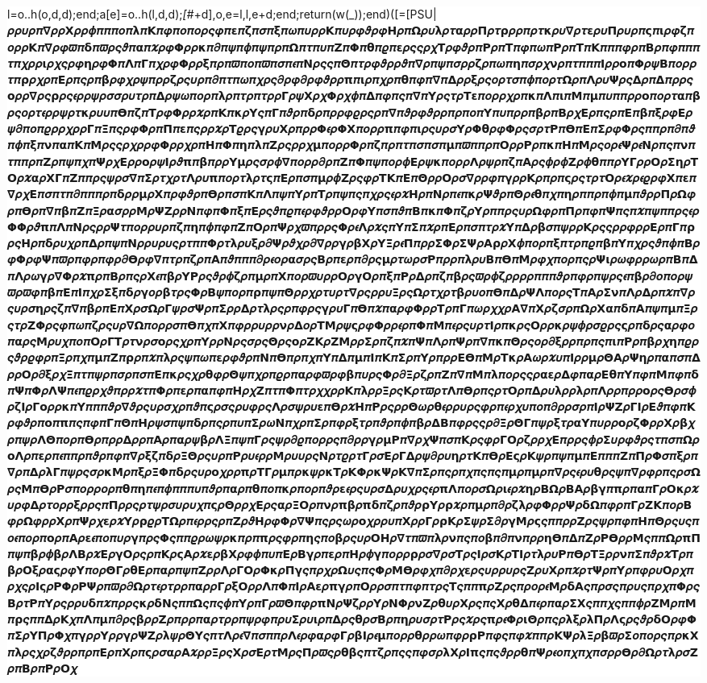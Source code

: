 l=o..h(o,d,d);end;a[e]=o..h(l,d,d);_[#_+d],o,e=l,l,e+d;end;return(w(_));end)([=[PSU|𝝆𝝆𝝊𝝆𝝅𝝯𝝆𝝆𝝬𝝆𝝆𝝓𝝅𝝅𝝅𝝄𝝅𝝺𝝅𝝟𝝅𝝋𝝅𝝄𝝅𝝄𝝆𝝇𝝋𝝅𝝴𝝅𝝵𝝅𝝈𝝅𝝽𝝅𝝎𝝅𝝊𝝆𝝆𝝟𝝅𝝊𝝆𝝋𝝑𝝆𝝋𝝜𝝆𝝅𝝮𝝆𝝊𝝺𝝆𝝉𝝰𝝆𝝆𝝥𝝆𝝉𝞀𝝆𝝆𝝅𝝆𝝉𝝹𝝆𝝊𝝯𝝆𝝉𝝴𝝆𝝊𝝥𝝆𝝊𝝆𝝅𝞁𝝅𝝸𝝆𝝋𝝵𝝅𝝄𝝆𝝆𝝟𝝅𝝯𝝆𝝋𝝕𝝅𝝳𝝅𝝕𝝆𝝇𝝑𝝅𝝰𝝅𝝒𝝆𝝋𝝫𝝆𝝆𝝹𝝅𝝏𝝅𝝍𝝅𝝓𝝅𝝍𝝅𝝆𝝅𝝮𝝅𝝉𝝅𝝊𝝅𝝛𝝅𝝫𝝅𝝷𝝅𝝔𝝅𝝴𝝆𝝇𝝇𝝆𝝌𝝩𝝆𝝋𝝑𝝆𝝅𝝦𝝆𝝅𝝩𝝅𝝋𝝅𝝎𝝅𝝦𝝆𝝅𝝩𝝅𝝟𝝅𝝅𝝅𝝋𝝆𝝅𝝗𝝆𝝅𝝋𝝅𝝅𝝅𝝉𝝅𝝌𝝆𝝆𝝸𝝆𝝌𝝇𝝆𝝋𝝶𝝆𝝋𝝫𝝅𝝠𝝅𝝘𝝅𝝌𝝆𝝋𝝫𝝆𝝆𝝽𝝅𝝆𝝅𝝕𝝅𝝄𝝅𝝕𝝅𝝈𝝅𝝐𝝅𝝢𝝆𝝇𝝇𝝅𝝝𝝅𝝉𝝆𝝋𝝑𝝆𝝆𝝑𝝅𝝯𝝆𝝅𝝍𝝅𝝈𝝆𝝆𝝵𝝆𝝅𝝎𝝅𝝶𝝅𝝈𝝆𝝌𝝼𝝆𝝅𝝉𝝅𝝅𝝅𝝞𝝆𝝆𝝾𝝅𝝫𝝆𝝍𝝗𝝅𝝄𝝆𝝆𝝉𝝅𝞀𝝆𝝌𝝆𝝅𝝚𝝆𝝅𝝇𝝆𝝅𝝱𝝆𝝋𝝌𝝆𝝍𝝅𝝆𝝆𝝵𝝆𝝇𝝊𝝆𝝅𝝏𝝅𝝉𝝅𝝎𝝅𝝌𝝆𝝇𝝏𝝆𝝋𝝏𝝆𝝋𝝑𝝆𝝆𝝿𝝅𝝸𝝆𝝅𝝌𝝆𝝅𝝷𝝅𝝋𝝅𝝯𝝅𝝙𝝆𝝆𝝽𝝆𝝇𝝄𝝆𝝉𝝈𝝅𝝓𝝅𝝄𝝆𝝉𝝮𝝆𝝅𝝠𝝆𝝊𝝭𝝆𝝇𝝙𝝆𝝅𝝙𝝅𝝆𝝆𝝇𝝾𝝆𝝆𝝯𝝆𝝇𝞀𝝆𝝇𝝐𝝆𝝆𝝍𝝆𝝈𝝈𝝆𝝊𝝉𝝆𝝅𝝙𝝆𝝍𝝎𝝅𝝄𝝆𝝅𝝺𝝆𝝅𝝉𝝆𝝅𝝉𝝆𝝆𝝘𝝆𝝍𝝬𝝆𝝌𝝫𝝆𝝌𝝓𝝅𝝙𝝅𝝋𝝅𝝇𝝅𝝯𝝅𝝪𝝆𝝇𝝉𝝆𝝩𝝴𝝅𝝄𝝆𝝆𝝌𝝆𝝅𝝹𝝅𝝠𝝅𝝸𝝅𝝡𝝅𝝻𝝅𝝊𝝅𝝅𝝆𝝆𝝾𝝅𝝄𝝆𝝉𝝰𝝅𝝱𝝆𝝇𝝄𝝆𝝉𝝐𝝆𝝆𝝍𝝆𝝉𝝹𝝆𝝊𝝊𝝅𝝧𝝅𝝵𝝅𝝩𝝆𝝋𝝫𝝆𝝆𝝒𝝆𝝅𝝟𝝅𝝹𝝆𝝪𝝇𝝅𝝘𝝅𝝑𝝆𝝅𝝳𝝆𝝅𝝆𝝆𝝋𝝔𝝆𝝇𝝆𝝅𝝯𝝅𝝑𝝆𝝋𝝑𝝆𝝆𝝅𝝆𝝅𝝄𝝅𝝪𝝅𝝊𝝅𝝆𝝆𝝅𝝱𝝆𝝅𝝗𝝆𝝌𝝚𝝆𝝅𝝇𝝆𝝅𝝚𝝅𝝱𝝅𝝽𝝆𝝋𝝚𝝆𝝍𝝏𝝅𝝄𝝅𝝔𝝆𝝆𝝌𝝆𝝆𝝘𝝅𝝣𝝅𝝇𝝆𝝋𝝫𝝆𝝅𝝥𝝅𝝴𝝅𝝇𝝆𝝆𝝒𝝆𝝩𝝔𝝆𝝇𝝲𝝆𝝊𝝬𝝆𝝅𝝆𝝆𝝫𝝐𝝆𝝫𝝬𝝅𝝄𝝆𝝆𝝿𝝅𝝋𝝅𝝸𝝆𝝇𝝊𝝆𝝈𝝪𝝆𝝫𝝷𝝆𝝋𝝫𝝆𝝇𝝈𝝆𝝉𝝦𝝅𝝧𝝅𝝚𝝅𝝨𝝆𝝋𝝫𝝆𝝇𝝅𝝅𝝆𝝅𝝏𝝅𝝑𝝅𝝓𝝅𝝽𝝅𝝼𝝅𝝰𝝅𝝟𝝅𝝡𝝆𝝇𝝇𝝆𝝌𝝆𝝆𝝋𝝫𝝆𝝆𝝌𝝆𝝅𝝜𝝅𝝫𝝅𝝶𝝅𝝺𝝅𝝛𝝆𝝇𝝆𝝆𝝌𝝻𝝅𝝄𝝆𝝆𝝫𝝆𝝅𝝵𝝅𝝆𝝅𝝉𝝅𝝈𝝅𝝈𝝅𝝻𝝅𝝕𝝅𝝅𝝆𝝅𝝤𝝆𝝆𝝦𝝆𝝅𝝹𝝅𝝜𝝅𝝡𝝆𝝇𝝄𝝆𝝐𝝭𝝆𝝐𝝢𝝆𝝅𝝇𝝅𝝼𝝅𝝉𝝅𝝅𝝆𝝅𝝛𝝆𝝅𝝍𝝅𝝌𝝅𝝭𝝆𝝌𝝚𝝆𝝆𝝾𝝆𝝍𝝞𝝆𝝑𝝿𝝅𝝱𝝅𝝆𝝆𝝪𝝻𝝆𝝇𝝈𝝆𝝓𝝯𝝅𝝄𝝆𝝆𝝏𝝆𝝅𝝛𝝅𝝫𝝅𝝍𝝅𝝄𝝆𝝓𝝚𝝆𝝍𝝹𝝅𝝄𝝆𝝆𝝠𝝆𝝍𝝆𝝅𝝵𝝅𝝖𝝆𝝇𝝓𝝆𝝓𝝛𝝆𝝓𝝷𝝅𝝅𝝆𝝪𝝘𝝆𝝆𝝤𝝆𝝨𝝶𝝆𝝩𝝤𝝆𝝒𝝰𝝆𝝬𝝘𝝅𝝛𝝅𝝅𝝆𝝇𝝍𝝆𝝈𝝯𝝅𝝨𝝆𝝉𝝌𝝆𝝉𝝠𝝆𝝊𝝿𝝅𝝄𝝆𝝉𝝺𝝆𝝉𝞁𝝅𝝚𝝆𝝅𝝈𝝅𝝻𝝆𝝓𝝛𝝆𝝇𝝋𝝆𝝩𝝟𝝅𝝚𝝅𝝝𝝆𝝆𝝤𝝆𝝈𝝯𝝆𝝆𝝋𝝅𝝲𝝆𝝆𝝟𝝆𝝅𝝆𝝅𝞁𝝆𝝇𝝉𝝆𝝉𝝤𝝆𝝐𝝒𝝆𝝐𝝔𝝆𝝋𝝬𝝅𝝴𝝅𝝯𝝆𝝌𝝚𝝅𝝈𝝅𝝉𝝅𝝏𝝅𝝅𝝅𝝆𝝅𝝳𝝆𝝆𝝻𝝆𝝬𝝅𝝆𝝋𝝑𝝆𝝅𝝧𝝆𝝅𝝈𝝅𝝟𝝅𝝠𝝅𝝍𝝅𝝪𝝆𝝅𝝩𝝆𝝅𝝍𝝅𝝇𝝅𝝌𝝆𝝇𝝐𝝆𝝒𝝜𝝆𝝅𝝢𝝆𝝅𝝐𝝅𝝹𝝆𝝭𝝑𝝆𝝅𝝝𝝆𝝐𝝷𝝅𝝌𝝅𝝶𝝆𝝅𝝅𝝆𝝅𝝓𝝅𝝻𝝅𝝑𝝆𝝆𝝥𝝆𝝮𝝋𝝆𝝅𝝧𝝆𝝅𝝯𝝅𝝱𝝅𝝛𝝅𝝣𝝆𝝰𝝈𝝆𝝆𝝡𝝆𝝭𝝛𝝆𝝆𝝢𝝅𝝋𝝅𝝫𝝅𝝽𝝅𝝚𝝆𝝇𝝑𝝅𝝔𝝅𝝐𝝆𝝋𝝑𝝆𝝆𝝤𝝆𝝋𝝪𝝅𝝈𝝅𝝑𝝅𝝗𝝅𝝹𝝅𝝫𝝅𝝵𝝆𝝪𝝆𝝅𝝅𝝆𝝇𝝊𝝆𝝮𝝋𝝆𝝅𝝥𝝆𝝅𝝋𝝅𝝭𝝅𝝇𝝅𝝒𝝅𝝍𝝅𝝅𝝆𝝇𝝐𝝆𝝫𝝫𝝆𝝑𝝿𝝅𝝠𝝅𝝢𝝆𝝇𝝆𝝆𝝭𝝉𝝅𝝄𝝆𝝆𝝊𝝆𝝅𝝵𝝅𝝶𝝅𝝓𝝅𝝋𝝅𝝛𝝅𝝤𝝆𝝅𝝭𝝆𝝌𝝕𝝅𝝆𝝆𝝇𝝫𝝆𝝐𝝠𝝆𝝒𝝇𝝅𝝪𝝅𝝨𝝅𝝒𝝆𝝅𝝚𝝆𝝅𝝈𝝅𝝉𝝆𝝒𝝪𝝅𝝙𝝆𝝱𝝈𝝅𝝍𝝆𝝆𝝟𝝆𝝇𝝇𝝆𝝆𝝋𝝆𝝆𝝚𝝆𝝅𝝘𝝅𝞀𝝆𝝇𝝜𝝆𝝅𝝳𝝆𝝊𝝌𝝆𝝅𝝙𝝆𝝅𝝍𝝅𝝢𝝆𝝆𝝊𝝆𝝊𝝇𝝆𝝉𝝅𝝅𝝫𝝆𝝉𝝺𝝆𝝊𝝽𝝆𝝏𝝭𝝆𝝑𝝌𝝆𝝏𝝯𝝆𝝆𝝲𝝆𝝱𝝬𝝆𝝪𝝣𝝆𝝐𝝥𝝅𝝆𝝆𝝨𝝫𝝆𝝨𝝭𝝆𝝖𝞀𝝆𝝬𝝓𝝅𝝄𝝆𝝅𝝽𝝅𝝉𝝆𝝅𝝔𝝅𝝱𝝅𝝪𝝅𝝌𝝆𝝇𝝑𝝅𝝓𝝅𝝗𝝆𝝋𝝫𝝆𝝋𝝭𝝅𝝕𝝆𝝅𝝋𝝆𝝅𝝋𝝆𝝏𝝧𝝆𝝋𝝯𝝅𝝉𝝆𝝅𝝵𝝆𝝅𝝖𝝅𝝑𝝅𝝅𝝅𝝏𝝆𝝐𝝄𝝆𝝰𝝈𝝆𝝇𝝗𝝆𝝅𝝴𝝆𝝅𝝏𝝆𝝇𝝻𝝆𝝉𝝎𝝆𝝈𝝦𝝅𝝆𝝆𝝅𝝺𝝆𝝊𝝗𝝅𝝧𝝅𝝡𝝆𝝋𝝌𝝅𝝄𝝆𝝅𝝇𝝆𝝭𝝸𝝆𝝎𝝋𝝆𝝆𝝎𝝆𝝅𝝗𝝅𝝙𝝅𝝠𝝆𝝎𝝲𝝆𝝯𝝫𝝆𝝒𝝿𝝆𝝅𝝗𝝆𝝅𝝇𝝆𝝬𝝐𝝅𝝱𝝆𝝪𝝦𝝆𝝇𝝑𝝆𝝓𝝵𝝆𝝅𝝻𝝆𝝅𝝬𝝅𝝄𝝆𝝕𝝊𝝆𝝆𝝤𝝆𝝲𝝤𝝆𝝅𝝽𝝅𝝦𝝆𝝙𝝆𝝅𝝵𝝅𝝱𝝆𝝇𝝕𝝆𝝓𝝵𝝆𝝆𝝆𝝆𝝅𝝅𝝅𝝑𝝆𝝅𝝋𝝆𝝅𝝍𝝆𝝇𝝐𝝅𝝱𝝆𝝏𝝄𝝅𝝄𝝆𝝍𝝕𝝆𝝕𝝋𝝅𝝱𝝅𝝚𝝅𝝞𝝅𝝌𝝆𝝨𝝽𝝅𝝳𝝆𝝲𝝄𝝆𝝱𝝉𝝆𝝇𝝫𝝆𝝗𝝍𝝅𝝄𝝆𝝅𝞀𝝅𝝍𝝅𝝝𝝆𝝆𝝌𝝆𝝉𝝊𝝆𝝉𝝯𝝆𝝇𝝆𝝆𝝊𝝣𝝆𝝇𝝮𝝆𝝉𝝌𝝆𝝉𝝱𝝆𝝊𝝄𝝅𝝧𝝅𝝙𝝆𝝭𝝠𝝅𝝄𝝆𝝇𝝩𝝅𝝖𝝆𝝨𝝼𝝅𝝠𝝆𝝙𝝆𝝅𝝒𝝅𝝯𝝆𝝇𝝊𝝆𝝈𝝶𝝆𝝇𝝵𝝅𝝯𝝅𝝱𝝆𝝅𝝚𝝅𝝬𝝆𝝈𝝮𝝆𝝘𝝍𝝆𝝈𝝭𝝆𝝅𝝨𝝆𝝆𝝙𝝆𝝉𝝺𝝆𝝇𝝆𝝅𝝋𝝆𝝇𝝲𝝆𝝊𝝘𝝅𝝧𝝅𝝒𝝅𝝰𝝆𝝋𝝫𝝆𝝆𝝩𝝆𝝅𝝘𝝅𝝎𝝆𝝌𝝌𝝆𝝖𝝯𝝅𝝬𝝆𝝵𝝈𝝆𝝅𝝮𝝆𝝬𝝰𝝅𝝳𝝅𝝖𝝅𝝍𝝅𝝻𝝅𝝣𝝆𝝇𝝉𝝆𝝛𝝫𝝆𝝇𝝋𝝅𝝎𝝅𝝵𝝆𝝇𝝊𝝆𝝯𝝮𝝅𝝄𝝆𝝆𝝈𝝅𝝧𝝅𝝌𝝅𝝬𝝅𝝋𝝆𝝆𝝊𝝆𝝆𝝼𝝆𝝙𝝄𝝆𝝩𝝡𝝆𝝍𝞁𝝆𝝋𝝫𝝆𝝆𝝐𝝆𝝅𝝫𝝅𝝡𝝅𝝐𝝆𝝇𝝊𝝆𝝉𝝞𝝆𝝅𝝹𝝆𝝇𝝤𝝆𝝆𝝹𝝆𝝍𝝓𝝆𝝈𝝔𝝆𝝇𝞁𝝆𝝅𝝳𝝆𝝇𝝰𝝆𝝋𝝄𝝅𝝰𝝆𝝇𝝡𝝆𝝊𝝌𝝅𝝄𝝅𝝤𝝆𝝘𝝩𝝆𝝉𝝼𝝆𝝈𝝾𝝆𝝇𝝌𝝆𝝅𝝪𝝆𝝆𝝢𝝆𝝇𝝈𝝆𝝇𝝝𝝆𝝇𝝾𝝆𝝛𝝟𝝆𝝛𝝡𝝆𝝆𝝨𝝆𝝅𝝵𝝅𝝒𝝅𝝭𝝅𝝠𝝆𝝅𝝭𝝆𝝅𝝯𝝅𝝹𝝅𝝝𝝆𝝇𝝄𝝆𝝏𝝽𝝆𝝆𝝅𝝆𝝅𝝇𝝅𝝸𝝅𝝦𝝆𝝅𝝱𝝆𝝌𝝶𝝅𝝔𝝆𝝇𝝑𝝆𝝔𝝋𝝆𝝅𝝣𝝆𝝅𝝌𝝅𝝻𝝅𝝛𝝅𝞀𝝆𝝅𝝒𝝅𝝺𝝆𝝇𝝍𝝅𝝎𝝅𝝴𝝆𝝋𝝑𝝆𝝅𝝢𝝅𝝧𝝅𝝆𝝅𝝌𝝅𝝪𝝅𝝙𝝅𝝻𝝅𝝞𝝅𝝟𝝅𝝨𝝆𝝅𝝪𝝆𝝅𝝆𝝆𝝚𝝧𝝅𝝡𝝆𝝩𝝹𝝆𝝖𝝎𝝆𝝒𝝊𝝅𝝞𝝆𝝆𝝻𝝆𝝝𝝖𝝆𝝭𝝶𝝆𝝅𝝰𝝅𝝈𝝅𝝙𝝆𝝆𝝤𝝆𝝏𝝽𝝆𝝌𝝣𝝅𝝉𝝅𝝍𝝆𝝅𝝈𝝆𝝅𝝈𝝅𝝚𝝅𝝹𝝆𝝇𝝌𝝆𝝷𝝋𝝆𝝝𝝍𝝅𝝌𝝆𝝅𝝔𝝆𝝅𝝰𝝆𝝋𝝕𝝆𝝋𝝱𝝅𝝊𝝆𝝇𝝫𝝆𝝏𝝣𝝆𝝵𝝆𝝅𝝛𝝅𝝯𝝅𝝡𝝅𝝺𝝅𝝄𝝆𝝇𝝇𝝆𝝰𝝴𝝆𝝙𝝋𝝅𝝰𝝆𝝚𝝷𝝅𝝪𝝅𝝋𝝅𝝡𝝅𝝋𝝅𝝳𝝅𝝭𝝅𝝫𝝆𝝠𝝭𝝅𝝐𝝅𝝔𝝆𝝌𝝑𝝅𝝆𝝆𝝒𝝉𝝅𝝫𝝆𝝅𝝴𝝆𝝅𝝰𝝅𝝋𝝅𝝜𝝆𝝌𝝛𝝅𝝉𝝅𝝫𝝅𝝉𝝆𝝌𝝌𝝆𝝆𝝟𝝅𝝺𝝆𝝆𝝣𝝆𝝇𝝟𝝆𝝉𝝕𝝆𝝉𝝠𝝅𝝧𝝆𝝅𝝇𝝆𝝉𝝤𝝆𝝅𝝙𝝆𝝊𝝺𝝆𝝆𝝺𝝆𝝅𝝠𝝆𝝆𝝅𝝆𝝆𝝾𝝆𝝇𝝧𝝆𝝈𝝓𝝆𝝵𝝞𝝆𝝘𝝾𝝆𝝆𝝹𝝅𝝪𝝅𝝅𝝅𝝑𝝆𝝯𝝑𝝆𝝇𝝊𝝆𝝈𝝌𝝆𝝅𝝑𝝅𝞁𝝆𝝈𝝇𝝆𝝊𝝋𝝆𝝇𝝠𝝆𝝈𝝍𝝆𝝊𝝴𝝅𝝧𝝆𝝒𝝜𝝅𝝦𝝆𝝇𝝆𝝆𝝝𝝎𝝆𝝷𝝐𝝆𝝆𝝊𝝆𝝇𝝋𝝆𝝅𝝐𝝆𝝌𝝊𝝅𝝄𝝅𝝏𝝆𝝆𝝈𝝆𝝅𝝞𝝆𝝭𝝛𝝆𝝘𝝞𝝆𝝚𝝑𝝅𝝋𝝅𝝟𝝆𝝋𝝑𝝆𝝅𝝾𝝅𝝿𝝅𝝇𝝅𝝋𝝅𝝘𝝅𝝝𝝅𝝜𝝆𝝍𝝈𝝅𝝍𝝅𝝳𝝆𝝅𝝇𝝆𝝅𝝊𝝅𝝨𝝆𝝎𝝢𝝅𝝌𝝆𝝅𝝨𝝆𝝅𝝋𝝆𝝽𝝉𝝆𝝅𝝑𝝆𝝅𝝓𝝅𝝱𝝆𝝙𝝗𝝅𝝋𝝆𝝇𝝇𝝆𝝏𝝣𝝆𝝝𝝘𝝅𝝍𝝆𝝽𝝉𝝆𝝰𝝪𝝅𝝊𝝆𝝆𝝾𝝆𝝵𝝫𝝆𝝆𝝬𝝆𝝱𝝌𝝆𝝅𝝍𝝆𝝠𝝝𝝅𝝄𝝆𝝅𝝧𝝆𝝅𝝆𝝆𝝙𝝆𝝆𝝅𝝖𝝆𝝅𝝰𝝆𝝍𝝱𝝆𝝠𝝣𝝅𝝍𝝅𝝘𝝆𝝇𝝍𝝆𝝏𝝔𝝅𝝄𝝆𝝆𝝇𝝅𝝏𝝆𝝆𝝲𝝆𝝻𝝦𝝅𝝯𝝆𝝌𝝭𝝅𝝈𝝅𝝟𝝆𝝇𝝋𝝆𝝘𝝤𝝆𝝵𝝆𝝆𝝌𝝚𝝅𝝆𝝆𝝇𝝓𝝆𝝨𝝊𝝆𝝋𝝑𝝆𝝇𝝉𝝅𝝈𝝅𝝮𝝆𝝾𝝠𝝆𝝅𝝴𝝆𝝅𝝐𝝅𝝅𝝆𝝅𝝑𝝆𝝅𝝋𝝅𝝯𝝆𝝽𝝵𝝅𝝳𝝆𝝣𝝝𝝆𝝇𝝊𝝆𝝅𝝦𝝆𝝊𝝐𝝆𝝆𝝡𝝆𝝊𝝊𝝆𝝇𝝢𝝆𝝉𝝔𝝆𝝉𝝘𝝆𝝈𝝚𝝆𝝘𝝙𝝆𝝍𝝏𝝆𝝊𝝶𝝆𝝉𝝟𝝅𝝧𝝆𝝚𝞁𝝆𝝟𝝍𝝆𝝅𝝍𝝅𝝻𝝅𝝚𝝅𝝅𝝅𝝛𝝅𝝥𝝆𝝫𝝈𝝅𝝽𝝆𝝅𝝯𝝆𝝅𝝙𝝆𝝺𝝘𝝅𝝍𝝆𝝇𝝈𝝆𝝹𝝡𝝆𝝅𝝽𝝆𝝣𝝫𝝅𝝳𝝆𝝇𝝊𝝆𝝾𝝌𝝆𝝆𝝿𝝆𝝩𝝘𝝆𝝻𝝅𝝆𝝹𝝍𝝆𝝹𝝩𝝆𝝟𝝫𝝆𝝹𝝭𝝆𝝟𝝯𝝅𝝨𝝆𝝅𝝇𝝆𝝅𝝌𝝅𝝇𝝅𝝇𝝅𝝻𝝆𝝅𝝻𝝆𝝅𝝯𝝆𝝇𝝐𝝆𝝊𝝷𝝆𝝇𝝍𝝅𝝯𝝆𝝋𝝆𝝅𝝇𝝆𝝈𝝮𝝆𝝇𝝡𝝅𝝧𝝆𝝦𝝈𝝅𝝄𝝆𝝆𝝄𝝆𝝅𝝷𝝅𝝶𝝅𝝐𝝅𝝓𝝅𝝅𝝅𝝊𝝅𝝑𝝆𝝅𝝰𝝆𝝅𝝷𝝅𝝄𝝅𝝹𝝆𝝅𝝄𝝆𝝅𝝑𝝆𝝴𝝐𝝆𝝇𝝊𝝆𝝈𝝙𝝆𝝊𝝌𝝆𝝇𝝐𝝆𝝿𝝠𝝅𝝄𝝆𝝈𝝮𝝆𝝸𝝐𝝆𝝒𝝶𝝆𝝗𝝮𝝆𝝗𝝖𝝆𝝱𝝲𝝅𝝿𝝆𝝅𝝰𝝅𝝘𝝆𝝤𝝹𝝆𝝒𝝊𝝆𝝋𝝙𝝆𝝉𝝄𝝆𝝆𝝽𝝆𝝆𝝇𝝅𝝥𝝆𝝆𝝇𝝆𝝉𝝍𝝆𝝈𝝊𝝆𝝊𝝌𝝅𝞁𝝆𝝝𝝆𝝆𝝌𝝚𝝆𝝇𝝰𝝆𝝣𝝤𝝆𝝅𝝼𝝆𝝿𝝱𝝆𝝿𝝳𝝅𝝵𝝆𝝅𝝑𝝆𝞀𝝪𝝆𝞀𝝒𝝆𝝅𝝻𝝆𝝅𝝏𝝆𝝵𝝺𝝆𝝋𝝫𝝆𝝆𝝭𝝆𝝳𝝮𝝅𝝋𝝆𝝅𝝘𝝆𝝛𝝟𝝅𝝄𝝆𝝗𝝋𝝆𝝮𝝋𝝆𝝆𝝬𝝆𝝅𝝭𝝆𝝌𝝴𝝆𝝒𝝪𝝆𝞀𝝔𝝆𝝩𝝮𝝆𝝅𝝐𝝆𝝆𝝇𝝆𝝅𝝛𝝆𝝑𝝜𝝆𝝋𝝫𝝆𝝯𝝭𝝅𝝇𝝆𝝇𝝎𝝆𝝾𝝌𝝆𝝆𝝊𝝅𝝬𝝆𝝆𝝘𝝆𝞀𝝟𝝆𝝨𝝍𝝆𝝨𝝏𝝆𝝲𝝡𝝆𝞁𝝇𝝅𝝅𝝆𝝆𝝛𝝆𝝇𝝍𝝆𝝅𝝋𝝅𝝜𝝅𝝝𝝆𝝇𝝊𝝇𝝅𝝄𝝐𝝅𝝄𝝆𝝅𝝾𝝆𝝅𝝖𝝆𝝴𝝐𝝅𝝄𝝅𝝊𝝆𝝲𝝅𝝆𝝇𝝫𝝇𝝅𝝅𝝔𝝆𝝎𝝍𝝆𝝹𝝅𝝆𝝅𝝿𝝆𝝇𝝋𝝆𝝅𝝶𝝇𝝅𝝄𝝱𝝆𝝇𝝊𝝆𝝤𝝜𝝆𝝯𝝉𝝅𝝕𝝅𝝺𝝆𝝼𝝅𝝇𝝅𝝄𝝱𝝅𝝏𝝅𝝼𝝅𝝆𝝆𝝶𝝧𝝅𝝙𝝅𝝛𝝆𝝦𝝧𝝆𝝆𝝡𝝇𝝅𝝅𝝮𝝆𝝿𝝥𝝅𝝍𝝅𝝱𝝆𝝓𝝱𝝆𝝠𝝗𝝆𝝒𝝚𝝆𝝲𝝤𝝆𝝇𝝆𝝅𝝟𝝆𝞁𝝖𝝆𝝒𝝴𝝆𝝱𝝬𝝆𝝋𝝓𝝅𝝊𝝅𝝚𝝆𝝗𝝲𝝆𝝅𝝴𝝆𝝅𝝜𝝆𝝓𝝲𝝅𝝄𝝆𝝆𝞀𝝆𝝈𝝯𝝆𝝈𝝩𝝆𝝇𝝞𝝆𝝈𝝟𝝆𝝩𝝞𝝆𝝉𝝺𝝆𝝊𝝦𝝅𝝧𝝆𝝩𝝣𝝆𝝆𝝼𝝅𝝨𝝅𝝑𝝆𝝒𝝩𝝆𝝅𝝱𝝆𝝤𝝽𝝆𝝰𝞁𝝆𝝋𝝪𝝅𝝄𝝆𝝝𝝘𝝆𝝷𝝚𝝆𝝅𝝰𝝆𝝅𝝍𝝅𝝛𝝆𝝆𝝠𝝆𝝘𝝤𝝆𝝫𝝹𝝆𝝥𝝲𝝇𝝅𝝆𝝌𝝆𝝮𝝊𝝇𝝅𝝇𝝫𝝆𝝡𝝧𝝆𝝋𝝌𝝅𝝏𝝆𝝌𝝴𝝆𝝇𝝊𝝆𝝆𝝊𝝆𝝇𝝛𝝆𝝊𝝬𝝆𝝅𝝒𝝆𝝉𝝭𝝆𝝅𝝪𝝆𝝅𝝋𝝆𝝊𝝤𝝆𝝌𝝅𝝆𝝌𝝇𝝆𝝞𝞁𝝆𝝦𝝫𝝆𝝦𝝭𝝆𝝅𝝕𝝆𝝏𝝮𝝆𝝉𝝐𝝆𝝉𝝆𝝆𝝅𝝰𝝆𝝆𝝘𝝆𝝽𝝤𝝆𝝆𝝠𝝅𝝫𝝅𝝞𝝆𝝖𝝴𝝆𝝿𝝲𝝆𝝅𝝤𝝆𝝆𝝈𝝅𝝉𝝅𝝋𝝅𝝉𝝆𝝇𝝩𝝇𝝅𝝅𝝿𝝆𝝛𝝆𝝇𝝅𝝆𝝄𝝆𝝐𝝡𝝆𝝳𝝖𝝇𝝅𝝆𝝈𝝇𝝅𝝆𝝊𝝇𝝅𝝆𝝌𝝅𝝫𝝆𝝇𝝗𝝆𝝉𝝦𝝅𝝪𝝆𝝇𝝆𝝆𝝊𝝳𝝅𝝒𝝅𝝆𝝆𝝇𝝹𝝆𝝳𝝢𝝇𝝅𝝅𝝮𝝇𝝅𝝇𝝓𝝅𝝪𝝆𝝅𝝘𝝆𝝕𝝝𝝅𝝋𝝆𝝿𝝢𝝆𝝭𝝵𝝆𝝆𝝪𝝆𝝢𝝫𝝆𝝼𝝛𝝆𝝷𝝊𝝆𝝬𝝆𝝇𝝅𝝇𝝬𝝆𝝷𝝙𝝅𝝐𝝆𝝅𝝰𝝆𝝨𝝬𝝇𝝅𝝅𝝌𝝇𝝅𝝅𝝓𝝆𝝛𝝡𝝆𝝅𝝡𝝅𝞀𝝇𝝅𝝅𝝙𝝆𝝟𝝌𝝅𝝠𝝅𝝻𝝅𝝏𝝆𝝇𝝱𝝆𝝆𝝛𝝆𝝅𝝆𝝆𝝅𝝰𝝆𝝉𝝆𝝆𝝅𝝍𝝆𝝋𝝅𝝆𝝊𝝨𝝆𝝊𝝸𝝆𝝅𝝙𝝆𝝇𝝷𝝆𝝈𝝗𝝆𝝅𝝶𝝆𝝊𝝈𝝆𝝉𝝦𝝆𝝇𝝒𝝆𝝇𝝿𝝆𝝐𝝫𝝆𝝸𝝝𝝆𝝅𝝇𝝆𝝺𝝽𝝆𝝺𝝥𝝆𝝠𝞁𝝆𝝇𝝑𝝆𝝳𝝤𝝆𝝋𝝫𝝅𝝨𝝆𝝪𝝥𝝆𝝫𝝌𝝅𝝲𝝆𝝆𝝪𝝆𝝆𝝲𝝆𝝭𝝛𝝆𝝺𝝍𝝆𝝝𝝪𝝇𝝅𝝉𝝠𝝆𝝐𝝯𝝅𝝈𝝅𝝅𝝆𝝠𝝐𝝆𝝋𝝰𝝆𝝋𝝘𝝆𝝱𝝞𝝆𝝐𝝻𝝅𝝄𝝆𝝆𝝷𝝆𝝆𝝎𝝅𝝋𝝆𝞀𝝦𝝅𝝋𝝇𝝅𝝋𝝒𝝅𝝅𝝆𝝟𝝭𝝆𝝺𝝣𝝆𝝱𝝕𝝆𝝨𝝄𝝅𝝄𝝆𝝇𝝅𝝆𝝹𝝬𝝅𝝺𝝆𝝇𝝌𝝆𝝵𝝑𝝆𝝆𝝅𝝆𝝅𝝚𝝆𝝅𝝬𝝆𝝅𝞁𝝆𝝈𝝰𝝆𝝖𝝒𝝆𝝆𝝣𝝆𝝇𝝬𝝆𝝈𝝚𝝆𝝉𝝡𝝆𝝇𝝥𝝆𝝕𝝇𝝆𝝷𝝱𝝇𝝅𝝉𝝵𝝆𝝅𝝇𝝇𝝅𝝋𝝈𝝆𝝺𝝬𝝆𝝞𝝿𝝇𝝅𝝇𝝑𝝆𝝆𝝷𝝅𝝭𝝆𝝐𝝄𝝅𝝌𝝅𝝌𝝅𝝈𝝆𝝆𝝧𝝆𝝏𝝮𝝆𝝉𝝺𝝆𝝈𝝛𝝆𝝅𝝗𝝆𝝅𝝦𝝆𝝤𝝌